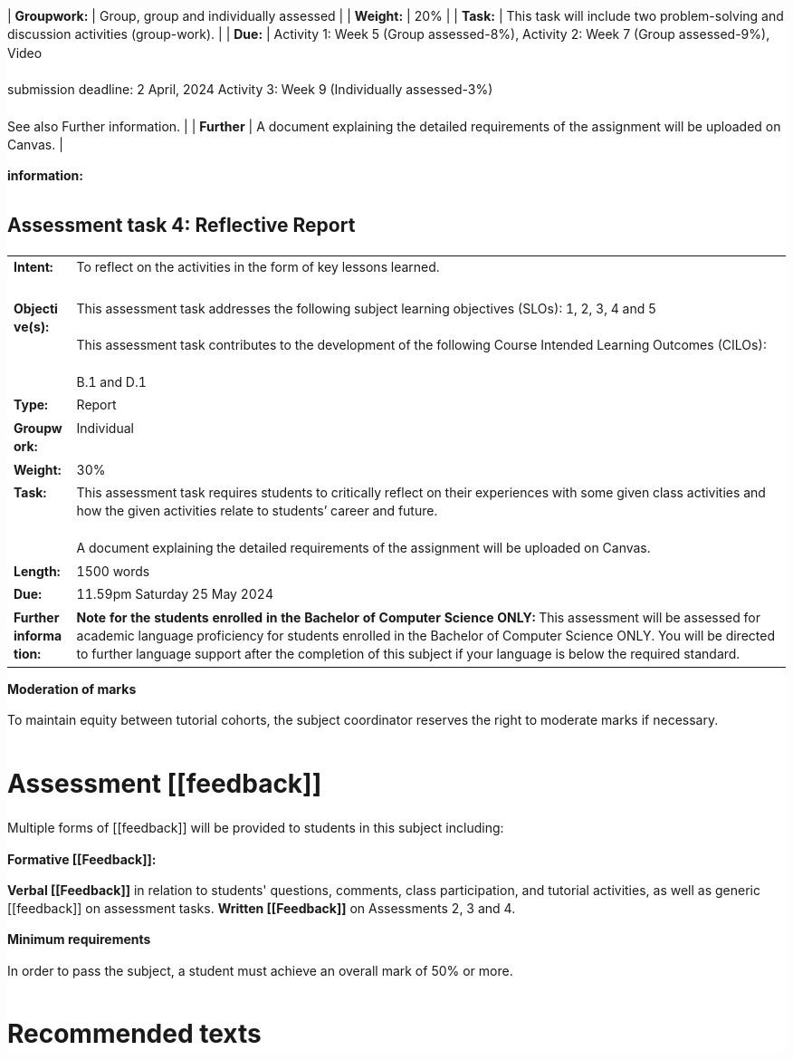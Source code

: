 | **Groupwork:**    | Group, group and individually assessed                                                                                                                                                                             |
| **Weight:**       | 20%                                                                                                                                                                                                                |
| **Task:**         | This task will include two problem-solving and discussion activities (group-work).                                                                                                                                 |
| **Due:**          | Activity 1: Week 5 (Group assessed-8%), Activity 2: Week 7 (Group assessed-9%), Video<br><br>submission deadline: 2 April, 2024 Activity 3: Week 9 (Individually assessed-3%)<br><br>See also Further information. |
| **Further**       | A document explaining the detailed requirements of the assignment will be uploaded on Canvas.                                                                                                                      |

**information:**

## Assessment task 4: Reflective Report

|                          |                                                                                                                                                                                                                                                                                             |
|--------------------------|---------------------------------------------------------------------------------------------------------------------------------------------------------------------------------------------------------------------------------------------------------------------------------------------|
| **Intent:**              | To reflect on the activities in the form of key lessons learned.<br><br>                                                                                                                                                                                                                    
| **Objective(s):**        | This assessment task addresses the following subject learning objectives (SLOs): 1, 2, 3, 4 and 5<br><br>This assessment task contributes to the development of the following Course Intended Learning Outcomes (CILOs):<br><br>B.1 and D.1                                                 |
| **Type:**                | Report                                                                                                                                                                                                                                                                                      |
| **Groupwork:**           | Individual                                                                                                                                                                                                                                                                                  |
| **Weight:**              | 30%                                                                                                                                                                                                                                                                                         |
| **Task:**                | This assessment task requires students to critically reflect on their experiences with some given class activities and how the given activities relate to students’ career and future.<br><br>A document explaining the detailed requirements of the assignment will be uploaded on Canvas. |
| **Length:**              | 1500 words                                                                                                                                                                                                                                                                                  |
| **Due:**                 | 11.59pm Saturday 25 May 2024                                                                                                                                                                                                                                                                |
| **Further information:** | **Note for the students enrolled in the Bachelor of Computer Science ONLY:** This assessment will be assessed for academic language proficiency for students enrolled in the Bachelor of Computer Science ONLY. You will be directed to further language support after the completion of this subject if your language is below the required standard.|

**Moderation of marks**

To maintain equity between tutorial cohorts, the subject coordinator reserves the right to moderate marks if necessary.

# Assessment [[feedback]]

Multiple forms of [[feedback]] will be provided to students in this subject including:

**Formative [[Feedback]]:**

**Verbal [[Feedback]]** in relation to students' questions, comments, class participation, and tutorial activities, as well
as generic [[feedback]] on assessment tasks. **Written [[Feedback]]** on Assessments 2, 3 and 4.

**Minimum requirements**

In order to pass the subject, a student must achieve an overall mark of 50% or more.

# Recommended texts
